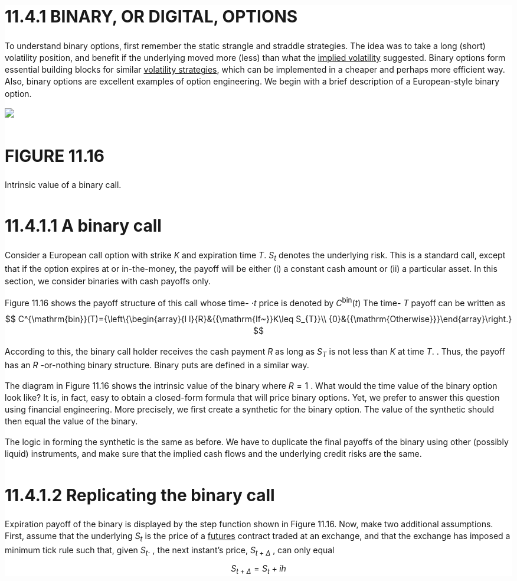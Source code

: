 # 11.4.1 BINARY, OR DIGITAL, OPTIONS  

To understand binary options, first remember the static strangle and straddle strategies. The idea was to take a long (short) volatility position, and benefit if the underlying moved more (less) than what the [implied volatility](../../Financial%20Markets/Financial%20Engineering%20and%20Arbitrage%20in%20the%20Financial%20Markets/PART%20I%20RELATIVE%20VALUE%20BUILDING%20BLOCKS/Chapter%205%20Options%20on%20Prices%20and%20Hedge-Based%20Valuation/A%20Real-Life%20Option%20Pricing%20Exercise.md) suggested. Binary options form essential building blocks for similar [volatility strategies](../Derivatives/Part%20IV%20-%20Options/Chapter%2017%20-%20Option%20Strategies.md), which can be implemented in a cheaper and perhaps more efficient way. Also, binary options are excellent examples of option engineering. We begin with a brief description of a European-style binary option.  

![](26c51f1c6398db60e089472ef9307acd7d917648befaaee549d75132128d2b7f.jpg)  

# FIGURE 11.16  

Intrinsic value of a binary call.  

# 11.4.1.1 A binary call  

Consider a European call option with strike $K$ and expiration time $T.\ S_{t}$ denotes the underlying risk. This is a standard call, except that if the option expires at or in-the-money, the payoff will be either (i) a constant cash amount or (ii) a particular asset. In this section, we consider binaries with cash payoffs only.  

Figure 11.16 shows the payoff structure of this call whose time- $\cdot t$ price is denoted by $C^{\mathrm{{bin}}}\left(t\right)$ The time- $T$ payoff can be written as  
$$
C^{\mathrm{bin}}(T)={\left\{\begin{array}{l l}{R}&{{\mathrm{If~}}K\leq S_{T}}\\ {0}&{{\mathrm{Otherwise}}}\end{array}\right.}
$$  

According to this, the binary call holder receives the cash payment $R$ as long as $S_{T}$ is not less than $K$ at time $T.$ . Thus, the payoff has an $R$ -or-nothing binary structure. Binary puts are defined in a similar way.  

The diagram in Figure 11.16 shows the intrinsic value of the binary where $R=1$ . What would the time value of the binary option look like? It is, in fact, easy to obtain a closed-form formula that will price binary options. Yet, we prefer to answer this question using financial engineering. More precisely, we first create a synthetic for the binary option. The value of the synthetic should then equal the value of the binary.  

The logic in forming the synthetic is the same as before. We have to duplicate the final payoffs of the binary using other (possibly liquid) instruments, and make sure that the implied cash flows and the underlying credit risks are the same.  

# 11.4.1.2 Replicating the binary call  

Expiration payoff of the binary is displayed by the step function shown in Figure 11.16. Now, make two additional assumptions. First, assume that the underlying $S_{t}$ is the price of a [futures](../../Financial%20Markets/Financial%20Engineering%20and%20Arbitrage%20in%20the%20Financial%20Markets/PART%20I%20RELATIVE%20VALUE%20BUILDING%20BLOCKS/Chapter%203%20-%20Futures%20Markets/Futures%20Not%20Subject%20to%20Cash-And-Carry.md) contract traded at an exchange, and that the exchange has imposed a minimum tick rule such that, given $S_{t}.$ , the next instant’s price, $S_{t+\Delta}$ , can only equal  
$$
S_{t+\Delta}=S_{t}+i h
$$  
